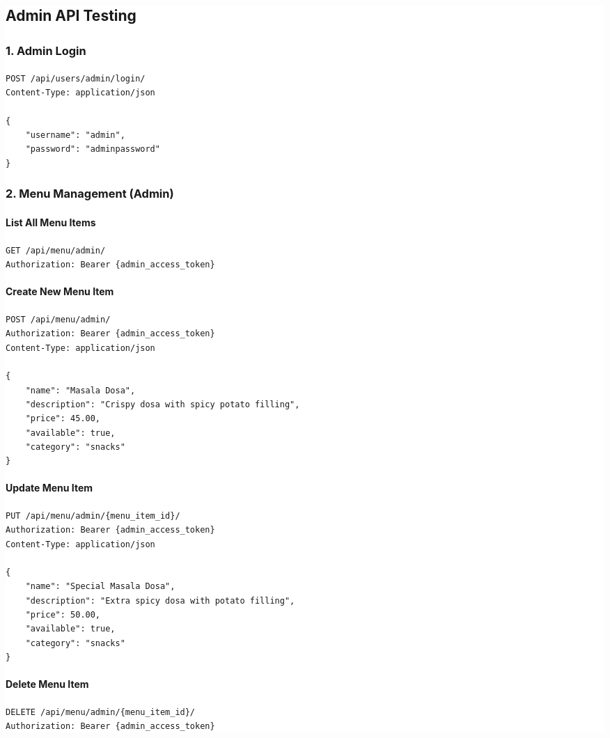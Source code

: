 ## Admin API Testing

### 1. Admin Login
```
POST /api/users/admin/login/
Content-Type: application/json

{
    "username": "admin",
    "password": "adminpassword"
}
```

### 2. Menu Management (Admin)

#### List All Menu Items
```
GET /api/menu/admin/
Authorization: Bearer {admin_access_token}
```

#### Create New Menu Item
```
POST /api/menu/admin/
Authorization: Bearer {admin_access_token}
Content-Type: application/json

{
    "name": "Masala Dosa",
    "description": "Crispy dosa with spicy potato filling",
    "price": 45.00,
    "available": true,
    "category": "snacks"
}
```

#### Update Menu Item
```
PUT /api/menu/admin/{menu_item_id}/
Authorization: Bearer {admin_access_token}
Content-Type: application/json

{
    "name": "Special Masala Dosa",
    "description": "Extra spicy dosa with potato filling",
    "price": 50.00,
    "available": true,
    "category": "snacks"
}
```

#### Delete Menu Item
```
DELETE /api/menu/admin/{menu_item_id}/
Authorization: Bearer {admin_access_token}
```

